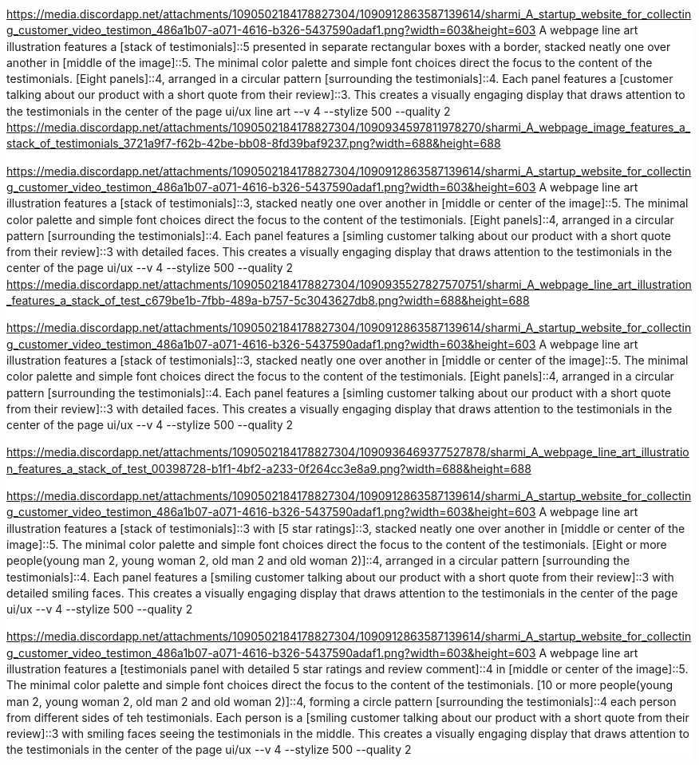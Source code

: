 
https://media.discordapp.net/attachments/1090502184178827304/1090912863587139614/sharmi_A_startup_website_for_collecting_customer_video_testimon_486a1b07-a071-4616-b326-5437590adaf1.png?width=603&height=603 A webpage line art illustration features a [stack of testimonials]::5 presented in separate rectangular boxes with a border, stacked neatly one over another in [middle of the image]::5. The minimal color palette and simple font choices direct the focus to the content of the testimonials. [Eight panels]::4, arranged in a circular pattern [surrounding the testimonials]::4. Each panel features a [customer talking about our product with a short quote from their review]::3. This creates a visually engaging display that draws attention to the testimonials in the center of the page ui/ux line art --v 4 --stylize 500 --quality 2
https://media.discordapp.net/attachments/1090502184178827304/1090934597811978270/sharmi_A_webpage_image_features_a_stack_of_testimonials_3721a9f7-f62b-42be-bb08-8fd39baf9237.png?width=688&height=688

https://media.discordapp.net/attachments/1090502184178827304/1090912863587139614/sharmi_A_startup_website_for_collecting_customer_video_testimon_486a1b07-a071-4616-b326-5437590adaf1.png?width=603&height=603 A webpage line art illustration features a [stack of testimonials]::3, stacked neatly one over another in [middle or center of the image]::5. The minimal color palette and simple font choices direct the focus to the content of the testimonials. [Eight panels]::4, arranged in a circular pattern [surrounding the testimonials]::4. Each panel features a [simling customer talking about our product with a short quote from their review]::3 with detailed faces. This creates a visually engaging display that draws attention to the testimonials in the center of the page ui/ux --v 4 --stylize 500 --quality 2
https://media.discordapp.net/attachments/1090502184178827304/1090935527827570751/sharmi_A_webpage_line_art_illustration_features_a_stack_of_test_c679be1b-7fbb-489a-b757-5c3043627db8.png?width=688&height=688

https://media.discordapp.net/attachments/1090502184178827304/1090912863587139614/sharmi_A_startup_website_for_collecting_customer_video_testimon_486a1b07-a071-4616-b326-5437590adaf1.png?width=603&height=603 A webpage line art illustration features a [stack of testimonials]::3, stacked neatly one over another in [middle or center of the image]::5. The minimal color palette and simple font choices direct the focus to the content of the testimonials. [Eight panels]::4, arranged in a circular pattern [surrounding the testimonials]::4. Each panel features a [simling customer talking about our product with a short quote from their review]::3 with detailed faces. This creates a visually engaging display that draws attention to the testimonials in the center of the page ui/ux --v 4 --stylize 500 --quality 2

https://media.discordapp.net/attachments/1090502184178827304/1090936469377527878/sharmi_A_webpage_line_art_illustration_features_a_stack_of_test_00398728-b1f1-4bf2-a233-0f264cc3e8a9.png?width=688&height=688


https://media.discordapp.net/attachments/1090502184178827304/1090912863587139614/sharmi_A_startup_website_for_collecting_customer_video_testimon_486a1b07-a071-4616-b326-5437590adaf1.png?width=603&height=603 A webpage line art illustration features a [stack of testimonials]::3 with [5 star ratings]::3, stacked neatly one over another in [middle or center of the image]::5. The minimal color palette and simple font choices direct the focus to the content of the testimonials. [Eight or more people(young man 2, young woman 2, old man 2 and old woman 2)]::4, arranged in a circular pattern [surrounding the testimonials]::4. Each panel features a [smiling customer talking about our product with a short quote from their review]::3 with detailed smiling faces. This creates a visually engaging display that draws attention to the testimonials in the center of the page ui/ux --v 4 --stylize 500 --quality 2


https://media.discordapp.net/attachments/1090502184178827304/1090912863587139614/sharmi_A_startup_website_for_collecting_customer_video_testimon_486a1b07-a071-4616-b326-5437590adaf1.png?width=603&height=603 A webpage line art illustration features a [testimonials panel with detailed 5 star ratings and review comment]::4 in [middle or center of the image]::5. The minimal color palette and simple font choices direct the focus to the content of the testimonials. [10 or more people(young man 2, young woman 2, old man 2 and old woman 2)]::4, forming a circle pattern [surrounding the testimonials]::4 each person from different sides of teh testimonials. Each person is a [smiling customer talking about our product with a short quote from their review]::3 with smiling faces seeing the testimonials in the middle. This creates a visually engaging display that draws attention to the testimonials in the center of the page ui/ux --v 4 --stylize 500 --quality 2
